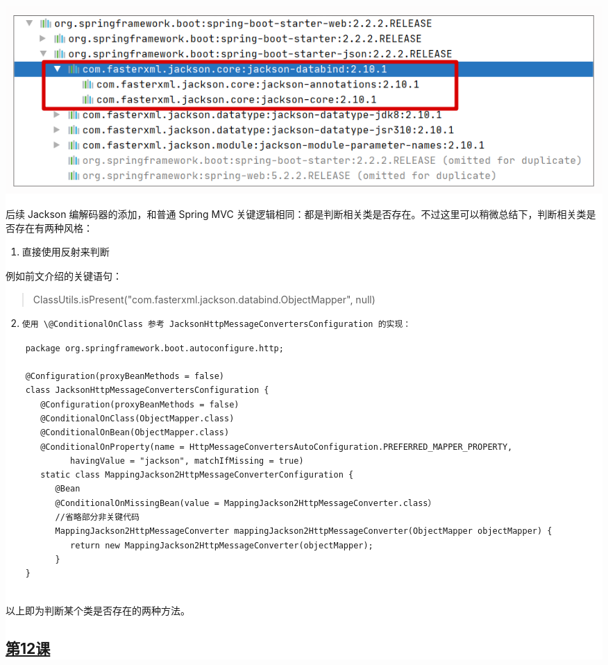 ![](./httpsstatic001geekbangorgresourceimage625e622d8593721b8614154dc7aa61af115e.png)

后续 Jackson 编解码器的添加，和普通 Spring MVC 关键逻辑相同：都是判断相关类是否存在。不过这里可以稍微总结下，判断相关类是否存在有两种风格：

1.  直接使用反射来判断

例如前文介绍的关键语句：

> ClassUtils.isPresent\("com.fasterxml.jackson.databind.ObjectMapper", null\)

 2.     使用 \@ConditionalOnClass 参考 JacksonHttpMessageConvertersConfiguration 的实现：

```
    package org.springframework.boot.autoconfigure.http;
    
    @Configuration(proxyBeanMethods = false)
    class JacksonHttpMessageConvertersConfiguration {
       @Configuration(proxyBeanMethods = false)
       @ConditionalOnClass(ObjectMapper.class)
       @ConditionalOnBean(ObjectMapper.class)
       @ConditionalOnProperty(name = HttpMessageConvertersAutoConfiguration.PREFERRED_MAPPER_PROPERTY,
             havingValue = "jackson", matchIfMissing = true)
       static class MappingJackson2HttpMessageConverterConfiguration {
          @Bean
          @ConditionalOnMissingBean(value = MappingJackson2HttpMessageConverter.class）
          //省略部分非关键代码
          MappingJackson2HttpMessageConverter mappingJackson2HttpMessageConverter(ObjectMapper objectMapper) {
             return new MappingJackson2HttpMessageConverter(objectMapper);
          }
    }
    

```

以上即为判断某个类是否存在的两种方法。

## **[第12课](https://time.geekbang.org/column/article/375554)**
